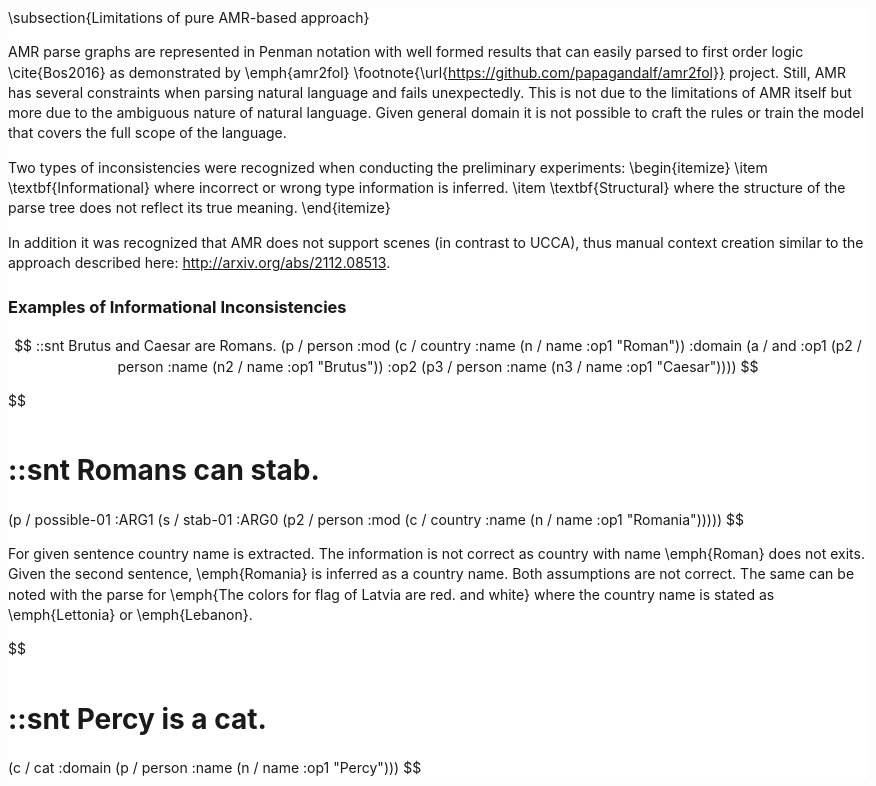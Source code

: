 \subsection{Limitations of pure AMR-based approach}

AMR parse graphs are represented in Penman notation with well formed results that can easily parsed to first order logic \cite{Bos2016} as demonstrated by \emph{amr2fol} \footnote{\url{https://github.com/papagandalf/amr2fol}} project. Still, AMR has several constraints when parsing natural language and fails unexpectedly. This is not due to the limitations of AMR itself but more due to the ambiguous nature of natural language. Given general domain it is not possible to craft the rules or train the model that covers the full scope of the language.

Two types of inconsistencies were recognized when conducting the preliminary experiments:
\begin{itemize}
    \item \textbf{Informational} where incorrect or wrong type information is inferred. 
    \item \textbf{Structural} where the structure of the parse tree does not reflect its true meaning.
\end{itemize}

In addition it was recognized that AMR does not support scenes (in contrast to UCCA), thus manual context creation similar to the approach described here: http://arxiv.org/abs/2112.08513. 


 ### Examples of Informational Inconsistencies

$$
::snt Brutus and Caesar are Romans.
 (p / person
      :mod (c / country
            :name (n / name :op1 "Roman"))
      :domain (a / and
            :op1 (p2 / person :name (n2 / name :op1 "Brutus"))
            :op2 (p3 / person :name (n3 / name :op1 "Caesar"))))
$$

$$
 # ::snt Romans can stab.
(p / possible-01
      :ARG1 (s / stab-01
            :ARG0 (p2 / person
                  :mod (c / country :name (n / name :op1 "Romania")))))
$$

For given sentence country name is extracted. The information is not correct as country with name \emph{Roman} does not exits. Given the second sentence, \emph{Romania} is inferred as a country name. Both assumptions are not correct. The same can be noted with the parse for \emph{The colors for flag of Latvia are red. and white} where the country name is stated as \emph{Lettonia} or \emph{Lebanon}.

$$
# ::snt Percy is a cat.
(c / cat
      :domain (p / person
            :name (n / name
                  :op1 "Percy")))
$$
